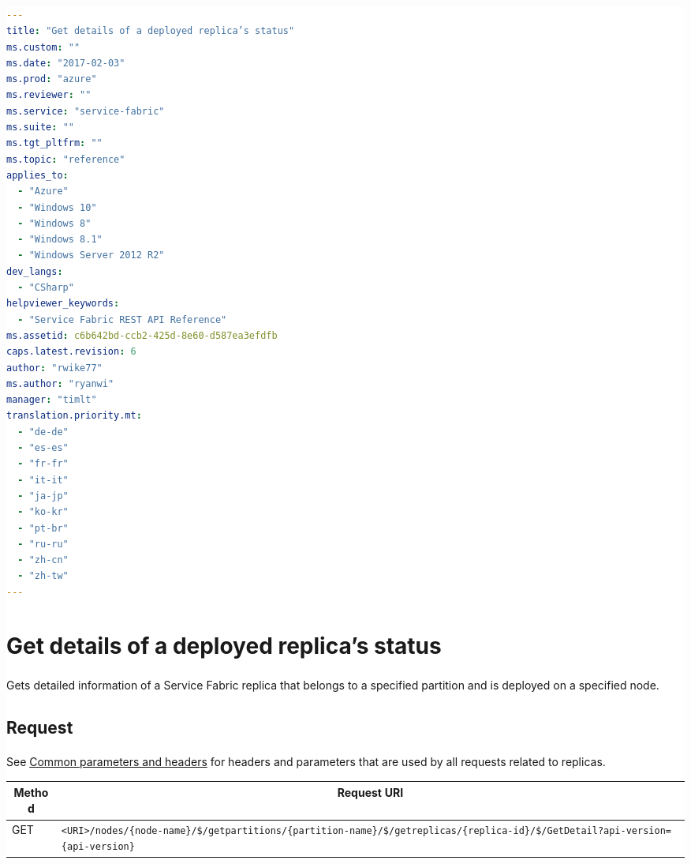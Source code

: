 ```yaml
---
title: "Get details of a deployed replica’s status"
ms.custom: ""
ms.date: "2017-02-03"
ms.prod: "azure"
ms.reviewer: ""
ms.service: "service-fabric"
ms.suite: ""
ms.tgt_pltfrm: ""
ms.topic: "reference"
applies_to: 
  - "Azure"
  - "Windows 10"
  - "Windows 8"
  - "Windows 8.1"
  - "Windows Server 2012 R2"
dev_langs: 
  - "CSharp"
helpviewer_keywords: 
  - "Service Fabric REST API Reference"
ms.assetid: c6b642bd-ccb2-425d-8e60-d587ea3efdfb
caps.latest.revision: 6
author: "rwike77"
ms.author: "ryanwi"
manager: "timlt"
translation.priority.mt: 
  - "de-de"
  - "es-es"
  - "fr-fr"
  - "it-it"
  - "ja-jp"
  - "ko-kr"
  - "pt-br"
  - "ru-ru"
  - "zh-cn"
  - "zh-tw"
---
```

# Get details of a deployed replica’s status
Gets detailed information of a Service Fabric replica that belongs to a specified partition and is deployed on a specified node.  
  
## Request  
 See [Common parameters and headers](replica.md#bk_common) for headers and parameters that are used by all requests related to replicas.  
  
|Method|Request URI|  
|------------|-----------------|  
|GET|`<URI>/nodes/{node-name}/$/getpartitions/{partition-name}/$/getreplicas/{replica-id}/$/GetDetail?api-version={api-version}`|  
  